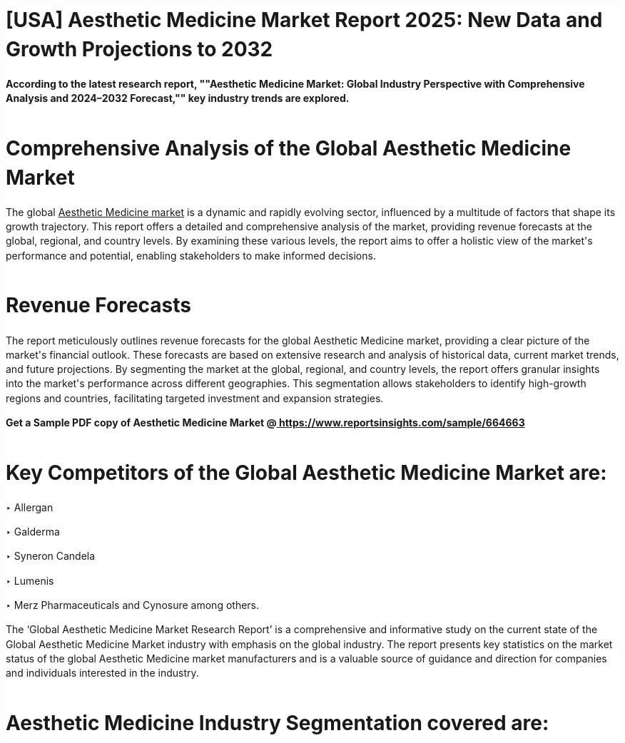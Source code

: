 # [USA] Aesthetic Medicine Market Report 2025: New Data and Growth Projections to 2032

<strong>According to the latest research report, ""Aesthetic Medicine Market: Global Industry Perspective with Comprehensive Analysis and 2024–2032 Forecast,"" key industry trends are explored.</strong>

# <strong>Comprehensive Analysis of the Global Aesthetic Medicine Market</strong>

The global <a href=https://www.reportsinsights.com/sample/664663>Aesthetic Medicine market</a> is a dynamic and rapidly evolving sector, influenced by a multitude of factors that shape its growth trajectory. This report offers a detailed and comprehensive analysis of the market, providing revenue forecasts at the global, regional, and country levels. By examining these various levels, the report aims to offer a holistic view of the market's performance and potential, enabling stakeholders to make informed decisions.

# <strong>Revenue Forecasts</strong>

The report meticulously outlines revenue forecasts for the global Aesthetic Medicine market, providing a clear picture of the market's financial outlook. These forecasts are based on extensive research and analysis of historical data, current market trends, and future projections. By segmenting the market at the global, regional, and country levels, the report offers granular insights into the market's performance across different geographies. This segmentation allows stakeholders to identify high-growth regions and countries, facilitating targeted investment and expansion strategies.

<strong>Get a Sample PDF copy of Aesthetic Medicine Market </strong><strong>@<a href=https://www.reportsinsights.com/sample/664663 style=color:#0000ff;> https://www.reportsinsights.com/sample/664663</a></strong></font>

# <strong>Key Competitors of the Global Aesthetic Medicine Market are:</strong>

‣ Allergan

‣ Galderma

‣ Syneron Candela

‣ Lumenis

‣ Merz Pharmaceuticals and Cynosure among others.

The ‘Global Aesthetic Medicine Market Research Report’ is a comprehensive and informative study on the current state of the Global Aesthetic Medicine Market industry with emphasis on the global industry. The report presents key statistics on the market status of the global Aesthetic Medicine market manufacturers and is a valuable source of guidance and direction for companies and individuals interested in the industry.

# <strong>Aesthetic Medicine Industry Segmentation covered are:</strong>
